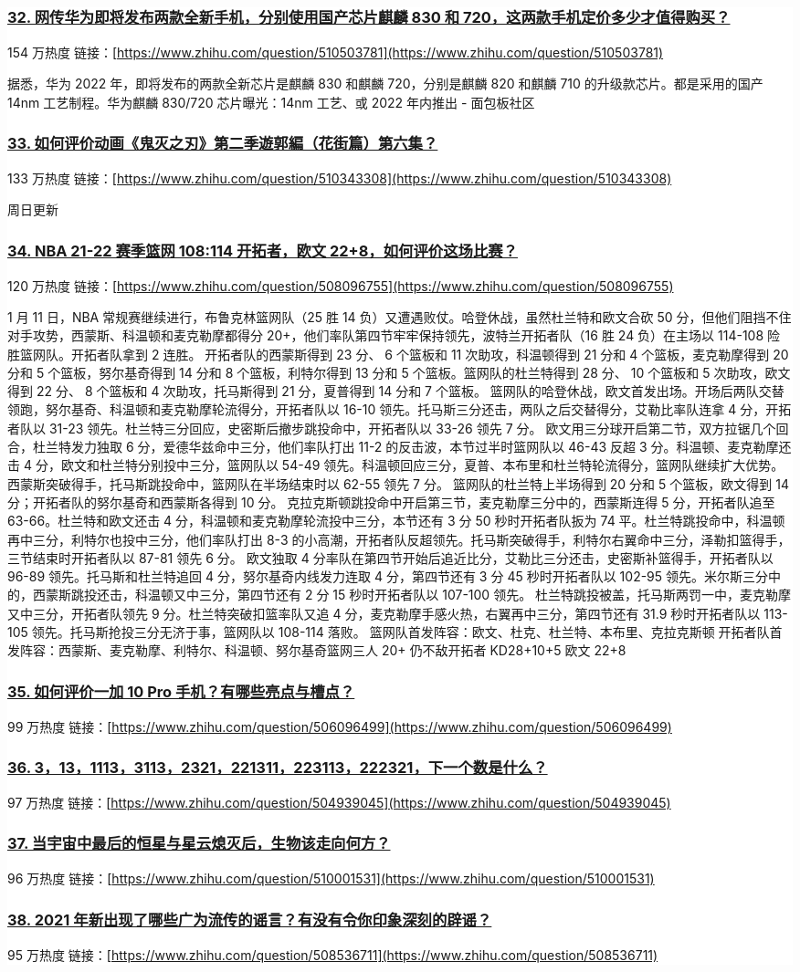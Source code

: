 ### [32. 网传华为即将发布两款全新手机，分别使用国产芯片麒麟 830 和 720，这两款手机定价多少才值得购买？](https://www.zhihu.com/question/510503781)
154 万热度 链接：[https://www.zhihu.com/question/510503781](https://www.zhihu.com/question/510503781)

据悉，华为 2022 年，即将发布的两款全新芯片是麒麟 830 和麒麟 720，分别是麒麟 820 和麒麟 710 的升级款芯片。都是采用的国产 14nm 工艺制程。华为麒麟 830/720 芯片曝光：14nm 工艺、或 2022 年内推出 - 面包板社区

### [33. 如何评价动画《鬼灭之刃》第二季遊郭編（花街篇）第六集？](https://www.zhihu.com/question/510343308)
133 万热度 链接：[https://www.zhihu.com/question/510343308](https://www.zhihu.com/question/510343308)

周日更新

### [34. NBA 21-22 赛季篮网 108:114 开拓者，欧文 22+8，如何评价这场比赛？](https://www.zhihu.com/question/508096755)
120 万热度 链接：[https://www.zhihu.com/question/508096755](https://www.zhihu.com/question/508096755)

1 月 11 日，NBA 常规赛继续进行，布鲁克林篮网队（25 胜 14 负）又遭遇败仗。哈登休战，虽然杜兰特和欧文合砍 50 分，但他们阻挡不住对手攻势，西蒙斯、科温顿和麦克勒摩都得分 20+，他们率队第四节牢牢保持领先，波特兰开拓者队（16 胜 24 负）在主场以 114-108 险胜篮网队。开拓者队拿到 2 连胜。 开拓者队的西蒙斯得到 23 分、 6 个篮板和 11 次助攻，科温顿得到 21 分和 4 个篮板，麦克勒摩得到 20 分和 5 个篮板，努尔基奇得到 14 分和 8 个篮板，利特尔得到 13 分和 5 个篮板。篮网队的杜兰特得到 28 分、 10 个篮板和 5 次助攻，欧文得到 22 分、 8 个篮板和 4 次助攻，托马斯得到 21 分，夏普得到 14 分和 7 个篮板。 篮网队的哈登休战，欧文首发出场。开场后两队交替领跑，努尔基奇、科温顿和麦克勒摩轮流得分，开拓者队以 16-10 领先。托马斯三分还击，两队之后交替得分，艾勒比率队连拿 4 分，开拓者队以 31-23 领先。杜兰特三分回应，史密斯后撤步跳投命中，开拓者队以 33-26 领先 7 分。 欧文用三分球开启第二节，双方拉锯几个回合，杜兰特发力独取 6 分，爱德华兹命中三分，他们率队打出 11-2 的反击波，本节过半时篮网队以 46-43 反超 3 分。科温顿、麦克勒摩还击 4 分，欧文和杜兰特分别投中三分，篮网队以 54-49 领先。科温顿回应三分，夏普、本布里和杜兰特轮流得分，篮网队继续扩大优势。西蒙斯突破得手，托马斯跳投命中，篮网队在半场结束时以 62-55 领先 7 分。 篮网队的杜兰特上半场得到 20 分和 5 个篮板，欧文得到 14 分；开拓者队的努尔基奇和西蒙斯各得到 10 分。 克拉克斯顿跳投命中开启第三节，麦克勒摩三分中的，西蒙斯连得 5 分，开拓者队追至 63-66。杜兰特和欧文还击 4 分，科温顿和麦克勒摩轮流投中三分，本节还有 3 分 50 秒时开拓者队扳为 74 平。杜兰特跳投命中，科温顿再中三分，利特尔也投中三分，他们率队打出 8-3 的小高潮，开拓者队反超领先。托马斯突破得手，利特尔右翼命中三分，泽勒扣篮得手，三节结束时开拓者队以 87-81 领先 6 分。 欧文独取 4 分率队在第四节开始后追近比分，艾勒比三分还击，史密斯补篮得手，开拓者队以 96-89 领先。托马斯和杜兰特追回 4 分，努尔基奇内线发力连取 4 分，第四节还有 3 分 45 秒时开拓者队以 102-95 领先。米尔斯三分中的，西蒙斯跳投还击，科温顿又中三分，第四节还有 2 分 15 秒时开拓者队以 107-100 领先。 杜兰特跳投被盖，托马斯两罚一中，麦克勒摩又中三分，开拓者队领先 9 分。杜兰特突破扣篮率队又追 4 分，麦克勒摩手感火热，右翼再中三分，第四节还有 31.9 秒时开拓者队以 113-105 领先。托马斯抢投三分无济于事，篮网队以 108-114 落败。 篮网队首发阵容：欧文、杜克、杜兰特、本布里、克拉克斯顿 开拓者队首发阵容：西蒙斯、麦克勒摩、利特尔、科温顿、努尔基奇篮网三人 20+ 仍不敌开拓者 KD28+10+5 欧文 22+8

### [35. 如何评价一加 10 Pro 手机？有哪些亮点与槽点？](https://www.zhihu.com/question/506096499)
99 万热度 链接：[https://www.zhihu.com/question/506096499](https://www.zhihu.com/question/506096499)



### [36. 3，13，1113，3113，2321，221311，223113，222321，下一个数是什么？](https://www.zhihu.com/question/504939045)
97 万热度 链接：[https://www.zhihu.com/question/504939045](https://www.zhihu.com/question/504939045)



### [37. 当宇宙中最后的恒星与星云熄灭后，生物该走向何方？](https://www.zhihu.com/question/510001531)
96 万热度 链接：[https://www.zhihu.com/question/510001531](https://www.zhihu.com/question/510001531)



### [38. 2021 年新出现了哪些广为流传的谣言？有没有令你印象深刻的辟谣？](https://www.zhihu.com/question/508536711)
95 万热度 链接：[https://www.zhihu.com/question/508536711](https://www.zhihu.com/question/508536711)
